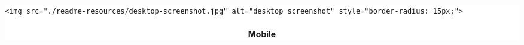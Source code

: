     <img src="./readme-resources/desktop-screenshot.jpg" alt="desktop screenshot" style="border-radius: 15px;">
  </div>
  <div align="center">
    <h4 id="mobile">Mobile</h4>